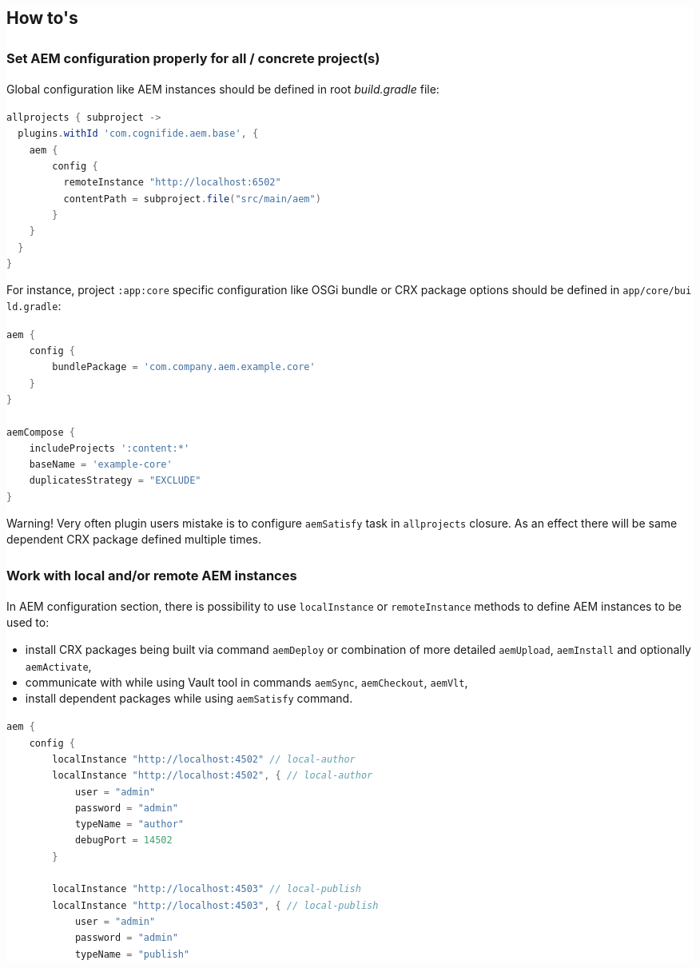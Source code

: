 ## How to's

### Set AEM configuration properly for all / concrete project(s)

Global configuration like AEM instances should be defined in root *build.gradle* file:

```groovy
allprojects { subproject ->
  plugins.withId 'com.cognifide.aem.base', {
    aem {
        config {
          remoteInstance "http://localhost:6502"
          contentPath = subproject.file("src/main/aem")
        }
    }
  }
}
```

For instance, project `:app:core` specific configuration like OSGi bundle or CRX package options should be defined in `app/core/build.gradle`:

```groovy
aem {
    config {
        bundlePackage = 'com.company.aem.example.core'
    }
}

aemCompose {
    includeProjects ':content:*'
    baseName = 'example-core'
    duplicatesStrategy = "EXCLUDE"
}
```

Warning! Very often plugin users mistake is to configure `aemSatisfy` task in `allprojects` closure. 
As an effect there will be same dependent CRX package defined multiple times.

### Work with local and/or remote AEM instances

In AEM configuration section, there is possibility to use `localInstance` or `remoteInstance` methods to define AEM instances to be used to:
 
* install CRX packages being built via command `aemDeploy` or combination of more detailed `aemUpload`, `aemInstall` and optionally `aemActivate`,
* communicate with while using Vault tool in commands `aemSync`, `aemCheckout`, `aemVlt`,
* install dependent packages while using `aemSatisfy` command.

```groovy
aem {
    config {
        localInstance "http://localhost:4502" // local-author
        localInstance "http://localhost:4502", { // local-author
            user = "admin"
            password = "admin"
            typeName = "author"
            debugPort = 14502 
        }
      
        localInstance "http://localhost:4503" // local-publish
        localInstance "http://localhost:4503", { // local-publish
            user = "admin"
            password = "admin"
            typeName = "publish"
```